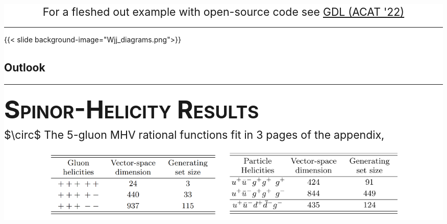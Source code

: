 <div style="text-align: center; float: center; font-size: 16pt; margin-top: 0mm; margin-bottom: 0mm;">
     For a fleshed out example with open-source code see <a href=https://inspirehep.net/literature/2661970> GDL (ACAT '22) </a>
</div>

</section>

---

<section>

{{< slide background-image="Wjj_diagrams.png">}}

# Outlook

---

<b style="font-variant: small-caps; font-size: 36pt; margin-bottom: -6mm;"> Spinor-Helicity Results </b>
<br>

<div style="text-align: left; font-size: 16pt; margin-bottom: 2mm; margin-top: -4mm;">
     $\circ$ The 5-gluon MHV rational functions fit in 3 pages of the appendix,
</div>

<div style="text-align: center; float:center; font-size: x-large; margin-bottom: 1mm; margin-top: -2mm;">
<img src="VSSizeTable-transparent.png"; style="max-width:350px; float:center; border:none; margin-top: 5mm; margin-bottom: 0mm;">
<img src="quarks_vs_sizes.png"; style="max-width:340px; float:center; border:none; margin-top: 5mm; margin-bottom: 0mm;">
</div>
